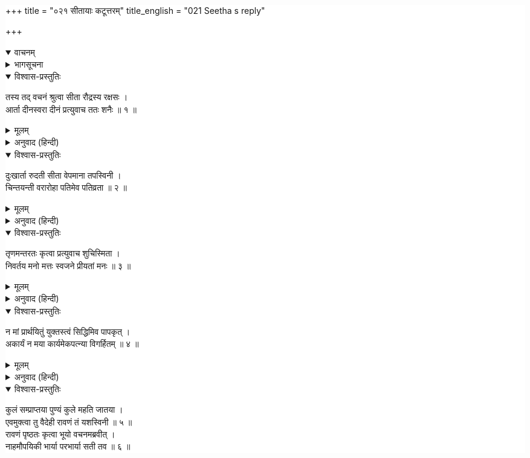 +++
title = "०२१ सीतायाः कटूत्तरम्"
title_english = "021 Seetha s reply"

+++
<details open><summary>वाचनम्</summary>
<div caption="श्रीराम-हरिसीताराममूर्ति-घनपाठिभ्यां वचनम्" class="audioEmbed" src="https://archive.org/download/Ramayana-recitation-Sriram-harisItArAmamUrti-Ghanapaati-v2/Kanda_5/Kanda_5_SK-021-Seetha_s_reply.mp3"></div>
</details>

<details><summary>भागसूचना</summary></details>

<details open><summary>विश्वास-प्रस्तुतिः</summary>

तस्य तद् वचनं श्रुत्वा सीता रौद्रस्य रक्षसः ।  
आर्ता दीनस्वरा दीनं प्रत्युवाच ततः शनैः ॥ १ ॥
</details>

<details><summary>मूलम्</summary></details>

<details><summary>अनुवाद (हिन्दी)</summary></details>

<details open><summary>विश्वास-प्रस्तुतिः</summary>

दुःखार्ता रुदती सीता वेपमाना तपस्विनी ।  
चिन्तयन्ती वरारोहा पतिमेव पतिव्रता ॥ २ ॥
</details>

<details><summary>मूलम्</summary></details>

<details><summary>अनुवाद (हिन्दी)</summary></details>

<details open><summary>विश्वास-प्रस्तुतिः</summary>

तृणमन्तरतः कृत्वा प्रत्युवाच शुचिस्मिता ।  
निवर्तय मनो मत्तः स्वजने प्रीयतां मनः ॥ ३ ॥
</details>

<details><summary>मूलम्</summary></details>

<details><summary>अनुवाद (हिन्दी)</summary></details>

<details open><summary>विश्वास-प्रस्तुतिः</summary>

न मां प्रार्थयितुं युक्तस्त्वं सिद्धिमिव पापकृत् ।  
अकार्यं न मया कार्यमेकपत्न्या विगर्हितम् ॥ ४ ॥
</details>

<details><summary>मूलम्</summary></details>

<details><summary>अनुवाद (हिन्दी)</summary></details>

<details open><summary>विश्वास-प्रस्तुतिः</summary>

कुलं सम्प्राप्तया पुण्यं कुले महति जातया ।  
एवमुक्त्वा तु वैदेही रावणं तं यशस्विनी ॥ ५ ॥  
रावणं पृष्ठतः कृत्वा भूयो वचनमब्रवीत् ।  
नाहमौपयिकी भार्या परभार्या सती तव ॥ ६ ॥
</details>
